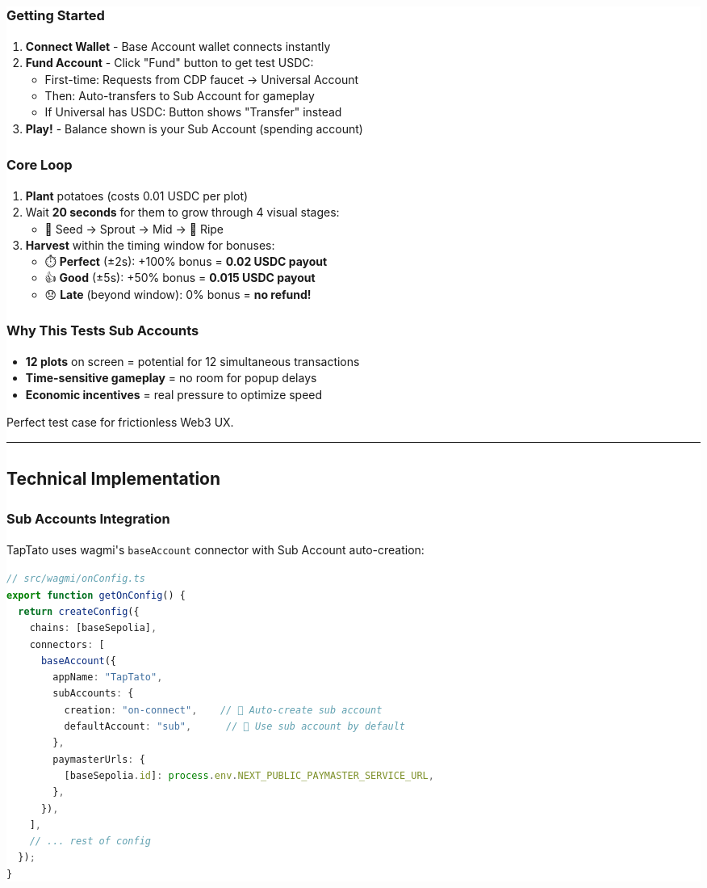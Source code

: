 ### Getting Started
1. **Connect Wallet** - Base Account wallet connects instantly
2. **Fund Account** - Click "Fund" button to get test USDC:
   - First-time: Requests from CDP faucet → Universal Account
   - Then: Auto-transfers to Sub Account for gameplay
   - If Universal has USDC: Button shows "Transfer" instead
3. **Play!** - Balance shown is your Sub Account (spending account)

### Core Loop
1. **Plant** potatoes (costs 0.01 USDC per plot)
2. Wait **20 seconds** for them to grow through 4 visual stages:
   - 🌱 Seed → Sprout → Mid → 🥔 Ripe
3. **Harvest** within the timing window for bonuses:
   - ⏱️ **Perfect** (±2s): +100% bonus = **0.02 USDC payout**
   - 👍 **Good** (±5s): +50% bonus = **0.015 USDC payout**
   - 😞 **Late** (beyond window): 0% bonus = **no refund!**

### Why This Tests Sub Accounts

- **12 plots** on screen = potential for 12 simultaneous transactions
- **Time-sensitive gameplay** = no room for popup delays
- **Economic incentives** = real pressure to optimize speed

Perfect test case for frictionless Web3 UX.

---

## Technical Implementation

### Sub Accounts Integration

TapTato uses wagmi's `baseAccount` connector with Sub Account auto-creation:

```typescript
// src/wagmi/onConfig.ts
export function getOnConfig() {
  return createConfig({
    chains: [baseSepolia],
    connectors: [
      baseAccount({
        appName: "TapTato",
        subAccounts: {
          creation: "on-connect",    // 🔑 Auto-create sub account
          defaultAccount: "sub",      // 🔑 Use sub account by default
        },
        paymasterUrls: {
          [baseSepolia.id]: process.env.NEXT_PUBLIC_PAYMASTER_SERVICE_URL,
        },
      }),
    ],
    // ... rest of config
  });
}
```

